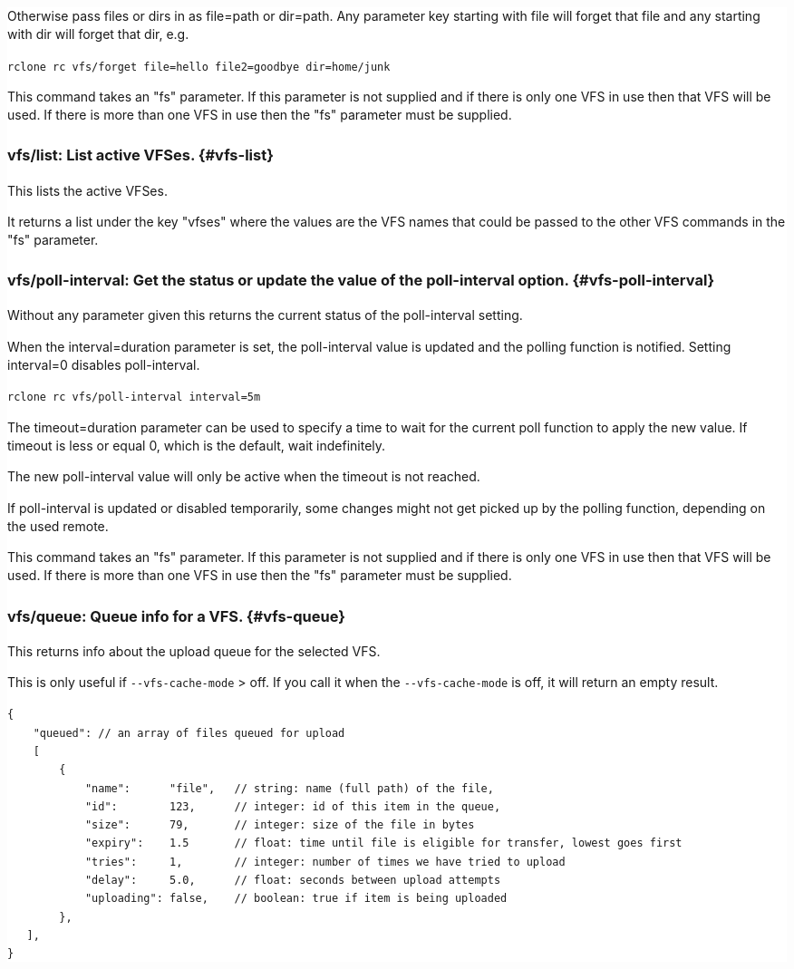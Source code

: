 Otherwise pass files or dirs in as file=path or dir=path.  Any
parameter key starting with file will forget that file and any
starting with dir will forget that dir, e.g.

    rclone rc vfs/forget file=hello file2=goodbye dir=home/junk
 
This command takes an "fs" parameter. If this parameter is not
supplied and if there is only one VFS in use then that VFS will be
used. If there is more than one VFS in use then the "fs" parameter
must be supplied.

### vfs/list: List active VFSes. {#vfs-list}

This lists the active VFSes.

It returns a list under the key "vfses" where the values are the VFS
names that could be passed to the other VFS commands in the "fs"
parameter.

### vfs/poll-interval: Get the status or update the value of the poll-interval option. {#vfs-poll-interval}

Without any parameter given this returns the current status of the
poll-interval setting.

When the interval=duration parameter is set, the poll-interval value
is updated and the polling function is notified.
Setting interval=0 disables poll-interval.

    rclone rc vfs/poll-interval interval=5m

The timeout=duration parameter can be used to specify a time to wait
for the current poll function to apply the new value.
If timeout is less or equal 0, which is the default, wait indefinitely.

The new poll-interval value will only be active when the timeout is
not reached.

If poll-interval is updated or disabled temporarily, some changes
might not get picked up by the polling function, depending on the
used remote.
 
This command takes an "fs" parameter. If this parameter is not
supplied and if there is only one VFS in use then that VFS will be
used. If there is more than one VFS in use then the "fs" parameter
must be supplied.

### vfs/queue: Queue info for a VFS. {#vfs-queue}

This returns info about the upload queue for the selected VFS.

This is only useful if `--vfs-cache-mode` > off. If you call it when
the `--vfs-cache-mode` is off, it will return an empty result.

    {
        "queued": // an array of files queued for upload
        [
            {
                "name":      "file",   // string: name (full path) of the file,
                "id":        123,      // integer: id of this item in the queue,
                "size":      79,       // integer: size of the file in bytes
                "expiry":    1.5       // float: time until file is eligible for transfer, lowest goes first
                "tries":     1,        // integer: number of times we have tried to upload
                "delay":     5.0,      // float: seconds between upload attempts
                "uploading": false,    // boolean: true if item is being uploaded
            },
       ],
    }
